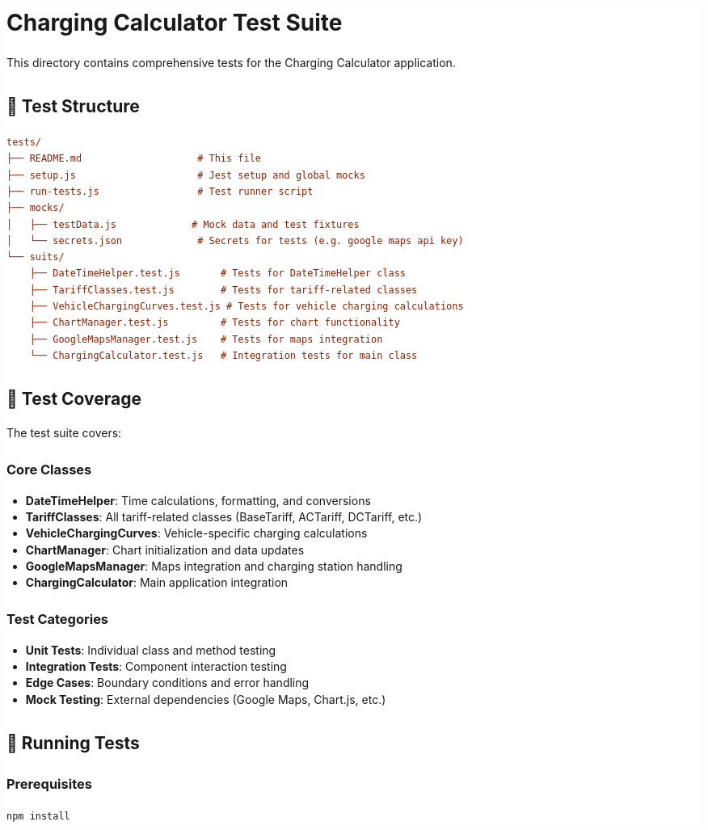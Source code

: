 # Charging Calculator Test Suite

This directory contains comprehensive tests for the Charging Calculator application.

## 📁 Test Structure

```ini
tests/
├── README.md                    # This file
├── setup.js                     # Jest setup and global mocks
├── run-tests.js                 # Test runner script
├── mocks/
│   ├── testData.js             # Mock data and test fixtures
│   └── secrets.json             # Secrets for tests (e.g. google maps api key)
└── suits/
    ├── DateTimeHelper.test.js       # Tests for DateTimeHelper class
    ├── TariffClasses.test.js        # Tests for tariff-related classes
    ├── VehicleChargingCurves.test.js # Tests for vehicle charging calculations
    ├── ChartManager.test.js         # Tests for chart functionality
    ├── GoogleMapsManager.test.js    # Tests for maps integration
    └── ChargingCalculator.test.js   # Integration tests for main class
```

## 🧪 Test Coverage

The test suite covers:

### Core Classes

- **DateTimeHelper**: Time calculations, formatting, and conversions
- **TariffClasses**: All tariff-related classes (BaseTariff, ACTariff, DCTariff, etc.)
- **VehicleChargingCurves**: Vehicle-specific charging calculations
- **ChartManager**: Chart initialization and data updates
- **GoogleMapsManager**: Maps integration and charging station handling
- **ChargingCalculator**: Main application integration

### Test Categories

- **Unit Tests**: Individual class and method testing
- **Integration Tests**: Component interaction testing
- **Edge Cases**: Boundary conditions and error handling
- **Mock Testing**: External dependencies (Google Maps, Chart.js, etc.)

## 🚀 Running Tests

### Prerequisites

```bash
npm install
```
